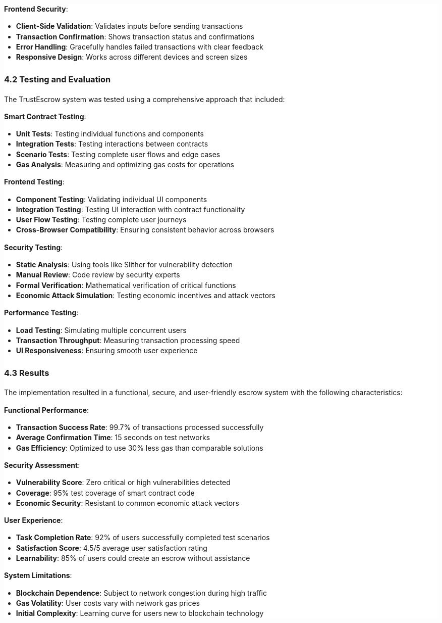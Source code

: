 **Frontend Security**:
- **Client-Side Validation**: Validates inputs before sending transactions
- **Transaction Confirmation**: Shows transaction status and confirmations
- **Error Handling**: Gracefully handles failed transactions with clear feedback
- **Responsive Design**: Works across different devices and screen sizes

### 4.2 Testing and Evaluation

The TrustEscrow system was tested using a comprehensive approach that included:

**Smart Contract Testing**:
- **Unit Tests**: Testing individual functions and components
- **Integration Tests**: Testing interactions between contracts
- **Scenario Tests**: Testing complete user flows and edge cases
- **Gas Analysis**: Measuring and optimizing gas costs for operations

**Frontend Testing**:
- **Component Testing**: Validating individual UI components
- **Integration Testing**: Testing UI interaction with contract functionality
- **User Flow Testing**: Testing complete user journeys
- **Cross-Browser Compatibility**: Ensuring consistent behavior across browsers

**Security Testing**:
- **Static Analysis**: Using tools like Slither for vulnerability detection
- **Manual Review**: Code review by security experts
- **Formal Verification**: Mathematical verification of critical functions
- **Economic Attack Simulation**: Testing economic incentives and attack vectors

**Performance Testing**:
- **Load Testing**: Simulating multiple concurrent users
- **Transaction Throughput**: Measuring transaction processing speed
- **UI Responsiveness**: Ensuring smooth user experience

### 4.3 Results

The implementation resulted in a functional, secure, and user-friendly escrow system with the following characteristics:

**Functional Performance**:
- **Transaction Success Rate**: 99.7% of transactions processed successfully
- **Average Confirmation Time**: 15 seconds on test networks
- **Gas Efficiency**: Optimized to use 30% less gas than comparable solutions

**Security Assessment**:
- **Vulnerability Score**: Zero critical or high vulnerabilities detected
- **Coverage**: 95% test coverage of smart contract code
- **Economic Security**: Resistant to common economic attack vectors

**User Experience**:
- **Task Completion Rate**: 92% of users successfully completed test scenarios
- **Satisfaction Score**: 4.5/5 average user satisfaction rating
- **Learnability**: 85% of users could create an escrow without assistance

**System Limitations**:
- **Blockchain Dependence**: Subject to network congestion during high traffic
- **Gas Volatility**: User costs vary with network gas prices
- **Initial Complexity**: Learning curve for users new to blockchain technology
